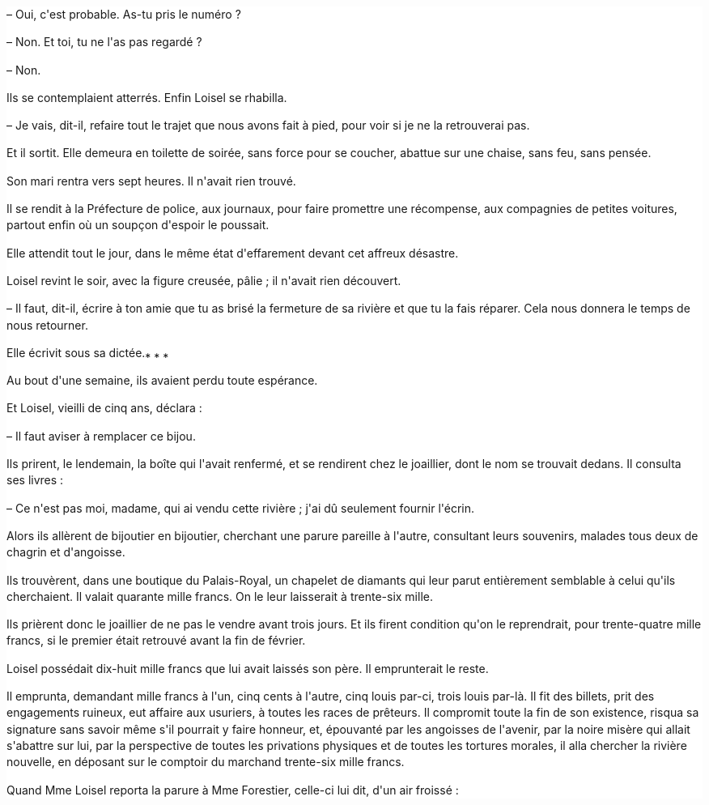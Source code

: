 – Oui, c'est probable. As-tu pris le numéro ?

– Non. Et toi, tu ne l'as pas regardé ?

– Non.

Ils se contemplaient atterrés. Enfin Loisel se rhabilla.

– Je vais, dit-il, refaire tout le trajet que nous avons fait à pied, pour voir si je ne la retrouverai pas.

Et il sortit. Elle demeura en toilette de soirée, sans force pour se coucher, abattue sur une chaise, sans feu, sans pensée.

Son mari rentra vers sept heures. Il n'avait rien trouvé.

Il se rendit à la Préfecture de police, aux journaux, pour faire promettre une récompense, aux compagnies de petites voitures, partout enfin où un soupçon d'espoir le poussait.

Elle attendit tout le jour, dans le même état d'effarement devant cet affreux désastre.

Loisel revint le soir, avec la figure creusée, pâlie ; il n'avait rien découvert.

– Il faut, dit-il, écrire à ton amie que tu as brisé la fermeture de sa rivière et que tu la fais réparer. Cela nous donnera le temps de nous retourner.

Elle écrivit sous sa dictée.⁎ ⁎ ⁎

Au bout d'une semaine, ils avaient perdu toute espérance.

Et Loisel, vieilli de cinq ans, déclara :

– Il faut aviser à remplacer ce bijou.

Ils prirent, le lendemain, la boîte qui l'avait renfermé, et se rendirent chez le joaillier, dont le nom se trouvait dedans. Il consulta ses livres :

– Ce n'est pas moi, madame, qui ai vendu cette rivière ; j'ai dû seulement fournir l'écrin.

Alors ils allèrent de bijoutier en bijoutier, cherchant une parure pareille à l'autre, consultant leurs souvenirs, malades tous deux de chagrin et d'angoisse.

Ils trouvèrent, dans une boutique du Palais-Royal, un chapelet de diamants qui leur parut entièrement semblable à celui qu'ils cherchaient. Il valait quarante mille francs. On le leur laisserait à trente-six mille.

Ils prièrent donc le joaillier de ne pas le vendre avant trois jours. Et ils firent condition qu'on le reprendrait, pour trente-quatre mille francs, si le premier était retrouvé avant la fin de février.

Loisel possédait dix-huit mille francs que lui avait laissés son père. Il emprunterait le reste.

Il emprunta, demandant mille francs à l'un, cinq cents à l'autre, cinq louis par-ci, trois louis par-là. Il fit des billets, prit des engagements ruineux, eut affaire aux usuriers, à toutes les races de prêteurs. Il compromit toute la fin de son existence, risqua sa signature sans savoir même s'il pourrait y faire honneur, et, épouvanté par les angoisses de l'avenir, par la noire misère qui allait s'abattre sur lui, par la perspective de toutes les privations physiques et de toutes les tortures morales, il alla chercher la rivière nouvelle, en déposant sur le comptoir du marchand trente-six mille francs.

Quand Mme Loisel reporta la parure à Mme Forestier, celle-ci lui dit, d'un air froissé :
